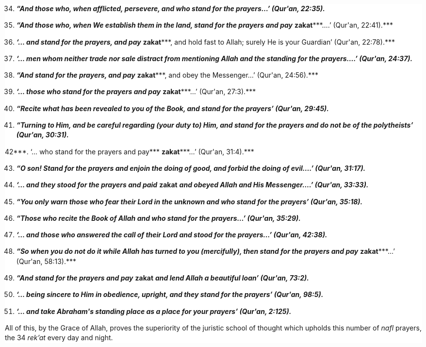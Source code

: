 34. ***“And those who, when afflicted, persevere, and who stand for the
prayers…’ (Qur'an, 22:35).***

35. ***“And those who, when We establish them in the land, stand for the
prayers and pay*** **zakat*****….’ (Qur'an, 22:41).***

36. ***‘… and stand for the prayers, and pay*** **zakat*****, and hold
fast to Allah; surely He is your Guardian’ (Qur'an, 22:78).***

37. ***‘… men whom neither trade nor sale distract from mentioning Allah
and the standing for the prayers….’ (Qur'an, 24:37).***

38. ***“And stand for the prayers, and pay*** **zakat*****, and obey the
Messenger…’ (Qur'an, 24:56).***

39. ***‘… those who stand for the prayers and pay*** **zakat*****…’
(Qur'an, 27:3).***

40. ***“Recite what has been revealed to you of the Book, and stand for
the prayers’ (Qur'an, 29:45).***

41. ***“Turning to Him, and be careful regarding (your duty to) Him, and
stand for the prayers and do not be of the polytheists’ (Qur'an,
30:31).***

42***. ‘… who stand for the prayers and pay*** **zakat*****…’ (Qur'an,
31:4).***

43. ***“O son! Stand for the prayers and enjoin the doing of good, and
forbid the doing of evil….’ (Qur'an, 31:17).***

44. ***‘… and they stood for the prayers and paid*** **zakat** ***and
obeyed Allah and His Messenger….’ (Qur'an, 33:33).***

45. ***“You only warn those who fear their Lord in the unknown and who
stand for the prayers’ (Qur'an, 35:18).***

46. ***“Those who recite the Book of Allah and who stand for the
prayers…’ (Qur'an, 35:29).***

47. ***‘… and those who answered the call of their Lord and stood for
the prayers…’ (Qur'an, 42:38).***

48. ***“So when you do not do it while Allah has turned to you
(mercifully), then stand for the prayers and pay*** **zakat*****…’
(Qur'an, 58:13).***

49. ***“And stand for the prayers and pay*** **zakat** ***and lend Allah
a beautiful loan’ (Qur'an, 73:2).***

50. ***‘… being sincere to Him in obedience, upright, and they stand for
the prayers’ (Qur'an, 98:5).***

51. ***‘… and take Abraham's standing place as a place for your prayers’
(Qur'an, 2:125).***

All of this, by the Grace of Allah, proves the superiority of the
juristic school of thought which upholds this number of *nafl* prayers,
the 34 *rek’at* every day and night.
